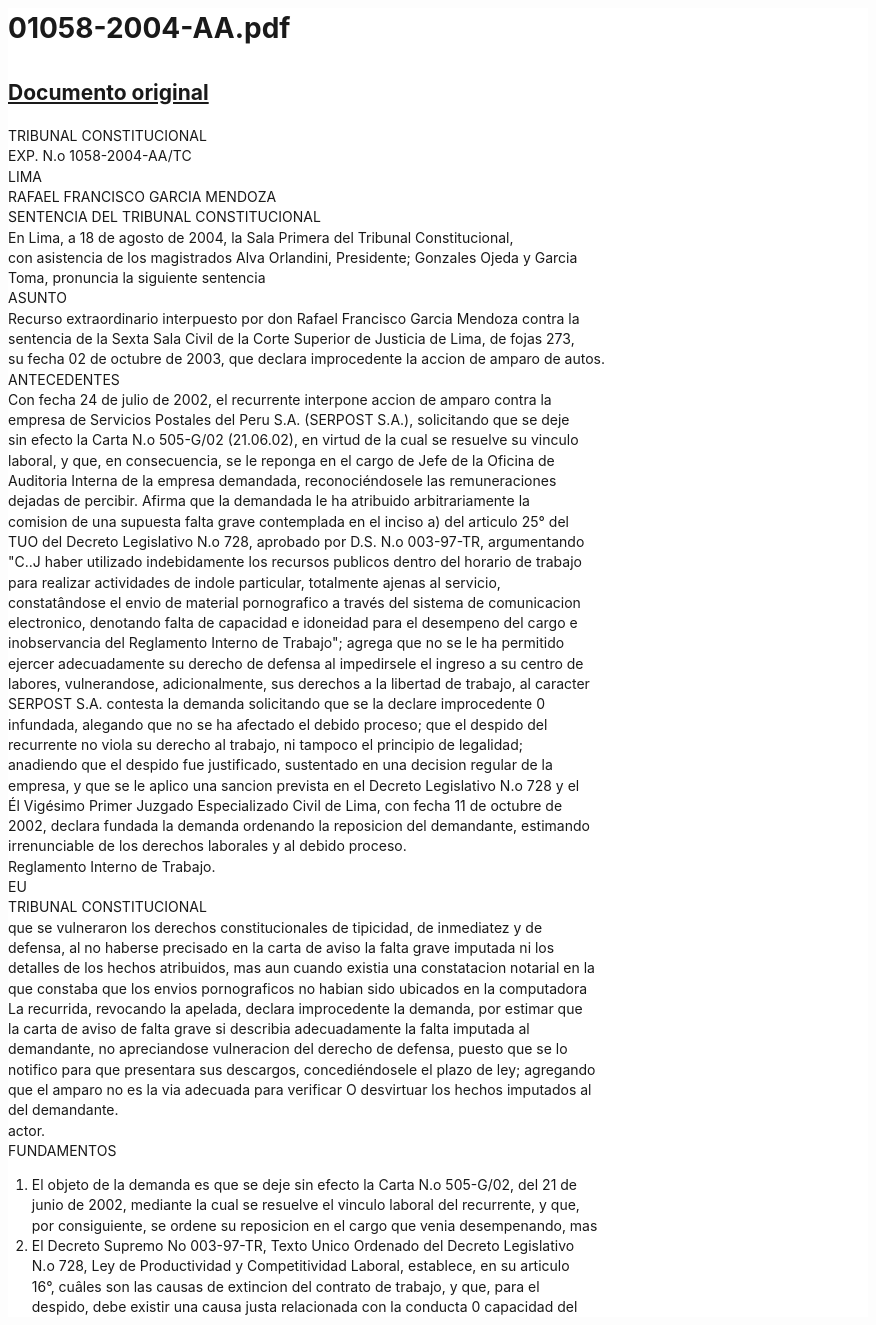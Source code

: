 
01058-2004-AA.pdf
=================
  
[Documento original](https://tc.gob.pe/jurisprudencia/2004/01058-2004-AA.pdf)  
---  
TRIBUNAL CONSTITUCIONAL  
EXP. N.o 1058-2004-AA/TC  
LIMA  
RAFAEL FRANCISCO GARCIA MENDOZA  
SENTENCIA DEL TRIBUNAL CONSTITUCIONAL  
En Lima, a 18 de agosto de 2004, la Sala Primera del Tribunal Constitucional,  
con asistencia de los magistrados Alva Orlandini, Presidente; Gonzales Ojeda y Garcia  
Toma, pronuncia la siguiente sentencia  
ASUNTO  
Recurso extraordinario interpuesto por don Rafael Francisco Garcia Mendoza contra la  
sentencia de la Sexta Sala Civil de la Corte Superior de Justicia de Lima, de fojas 273,  
su fecha 02 de octubre de 2003, que declara improcedente la accion de amparo de autos.  
ANTECEDENTES  
Con fecha 24 de julio de 2002, el recurrente interpone accion de amparo contra la  
empresa de Servicios Postales del Peru S.A. (SERPOST S.A.), solicitando que se deje  
sin efecto la Carta N.o 505-G/02 (21.06.02), en virtud de la cual se resuelve su vinculo  
laboral, y que, en consecuencia, se le reponga en el cargo de Jefe de la Oficina de  
Auditoria Interna de la empresa demandada, reconociéndosele las remuneraciones  
dejadas de percibir. Afirma que la demandada le ha atribuido arbitrariamente la  
comision de una supuesta falta grave contemplada en el inciso a) del articulo 25° del  
TUO del Decreto Legislativo N.o 728, aprobado por D.S. N.o 003-97-TR, argumentando  
"C..J haber utilizado indebidamente los recursos publicos dentro del horario de trabajo  
para realizar actividades de indole particular, totalmente ajenas al servicio,  
constatândose el envio de material pornografico a través del sistema de comunicacion  
electronico, denotando falta de capacidad e idoneidad para el desempeno del cargo e  
inobservancia del Reglamento Interno de Trabajo"; agrega que no se le ha permitido  
ejercer adecuadamente su derecho de defensa al impedirsele el ingreso a su centro de  
labores, vulnerandose, adicionalmente, sus derechos a la libertad de trabajo, al caracter  
SERPOST S.A. contesta la demanda solicitando que se la declare improcedente 0  
infundada, alegando que no se ha afectado el debido proceso; que el despido del  
recurrente no viola su derecho al trabajo, ni tampoco el principio de legalidad;  
anadiendo que el despido fue justificado, sustentado en una decision regular de la  
empresa, y que se le aplico una sancion prevista en el Decreto Legislativo N.o 728 y el  
Él Vigésimo Primer Juzgado Especializado Civil de Lima, con fecha 11 de octubre de  
2002, declara fundada la demanda ordenando la reposicion del demandante, estimando  
irrenunciable de los derechos laborales y al debido proceso.  
Reglamento Interno de Trabajo.  
EU  
TRIBUNAL CONSTITUCIONAL  
que se vulneraron los derechos constitucionales de tipicidad, de inmediatez y de  
defensa, al no haberse precisado en la carta de aviso la falta grave imputada ni los  
detalles de los hechos atribuidos, mas aun cuando existia una constatacion notarial en la  
que constaba que los envios pornograficos no habian sido ubicados en la computadora  
La recurrida, revocando la apelada, declara improcedente la demanda, por estimar que  
la carta de aviso de falta grave si describia adecuadamente la falta imputada al  
demandante, no apreciandose vulneracion del derecho de defensa, puesto que se lo  
notifico para que presentara sus descargos, concediéndosele el plazo de ley; agregando  
que el amparo no es la via adecuada para verificar O desvirtuar los hechos imputados al  
del demandante.  
actor.  
FUNDAMENTOS  
1) El objeto de la demanda es que se deje sin efecto la Carta N.o 505-G/02, del 21 de  
junio de 2002, mediante la cual se resuelve el vinculo laboral del recurrente, y que,  
por consiguiente, se ordene su reposicion en el cargo que venia desempenando, mas  
2) El Decreto Supremo No 003-97-TR, Texto Unico Ordenado del Decreto Legislativo  
N.o 728, Ley de Productividad y Competitividad Laboral, establece, en su articulo  
16°, cuâles son las causas de extincion del contrato de trabajo, y que, para el  
despido, debe existir una causa justa relacionada con la conducta 0 capacidad del  